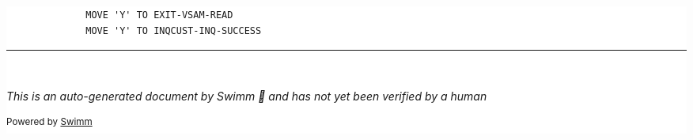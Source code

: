 ```cobol
              MOVE 'Y' TO EXIT-VSAM-READ
              MOVE 'Y' TO INQCUST-INQ-SUCCESS
```

---

</SwmSnippet>

&nbsp;

*This is an auto-generated document by Swimm 🌊 and has not yet been verified by a human*

<SwmMeta version="3.0.0" repo-id="Z2l0aHViJTNBJTNBY2ljcy1iYW5raW5nLXNhbXBsZS1hcHBsaWNhdGlvbi1jYnNhLUlCTS1EZW1vJTNBJTNBU3dpbW0tRGVtbw==" repo-name="cics-banking-sample-application-cbsa-IBM-Demo"><sup>Powered by [Swimm](https://staging.swimm.cloud/)</sup></SwmMeta>
